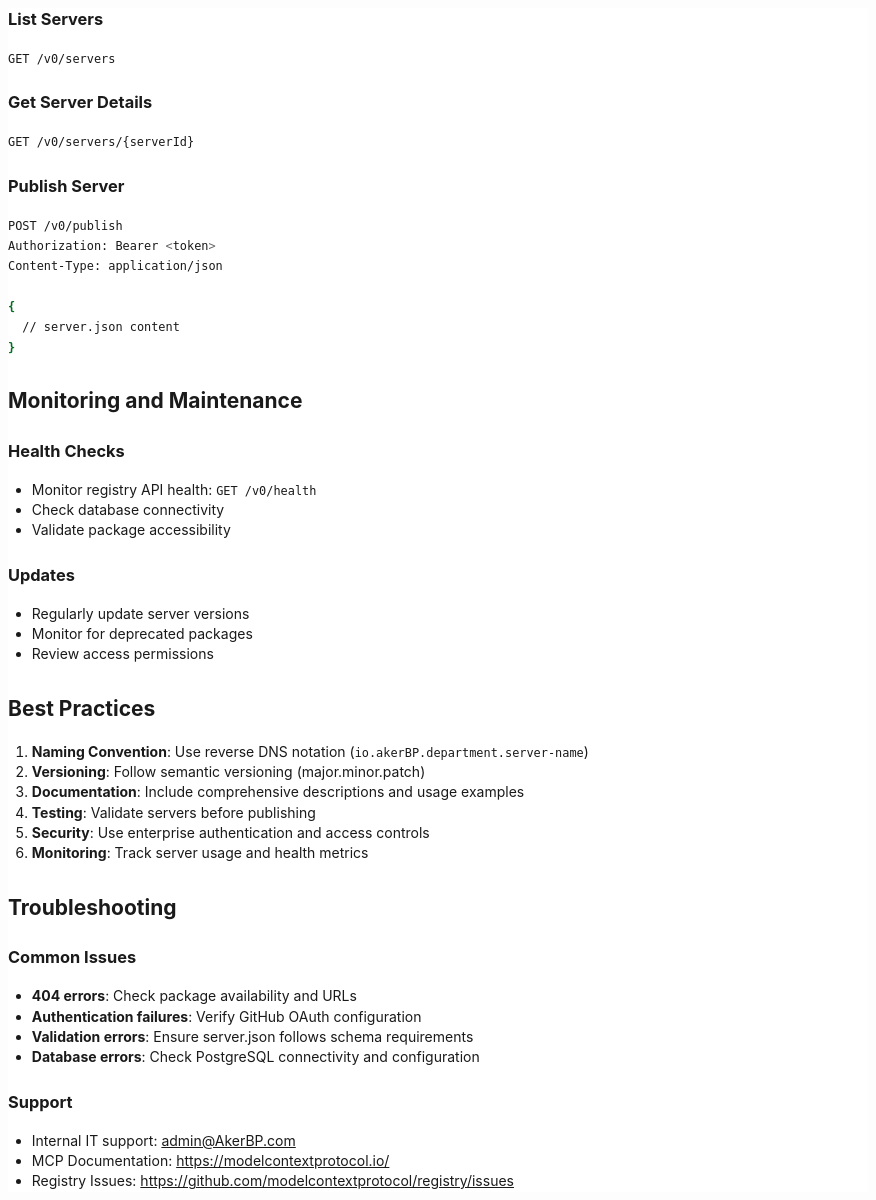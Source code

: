 ### List Servers
```bash
GET /v0/servers
```

### Get Server Details
```bash
GET /v0/servers/{serverId}
```

### Publish Server
```bash
POST /v0/publish
Authorization: Bearer <token>
Content-Type: application/json

{
  // server.json content
}
```

## Monitoring and Maintenance

### Health Checks
- Monitor registry API health: `GET /v0/health`
- Check database connectivity
- Validate package accessibility

### Updates
- Regularly update server versions
- Monitor for deprecated packages
- Review access permissions

## Best Practices

1. **Naming Convention**: Use reverse DNS notation (`io.akerBP.department.server-name`)
2. **Versioning**: Follow semantic versioning (major.minor.patch)
3. **Documentation**: Include comprehensive descriptions and usage examples
4. **Testing**: Validate servers before publishing
5. **Security**: Use enterprise authentication and access controls
6. **Monitoring**: Track server usage and health metrics

## Troubleshooting

### Common Issues
- **404 errors**: Check package availability and URLs
- **Authentication failures**: Verify GitHub OAuth configuration
- **Validation errors**: Ensure server.json follows schema requirements
- **Database errors**: Check PostgreSQL connectivity and configuration

### Support
- Internal IT support: admin@AkerBP.com
- MCP Documentation: https://modelcontextprotocol.io/
- Registry Issues: https://github.com/modelcontextprotocol/registry/issues